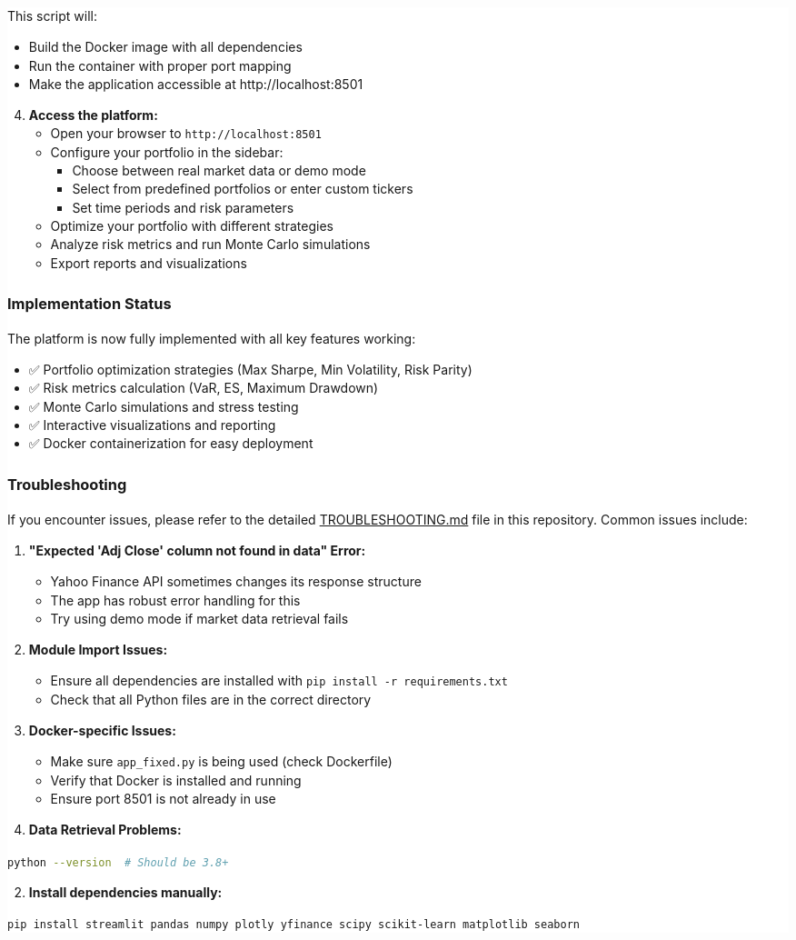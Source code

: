 This script will:

- Build the Docker image with all dependencies
- Run the container with proper port mapping
- Make the application accessible at http://localhost:8501

4. **Access the platform:**
   - Open your browser to `http://localhost:8501`
   - Configure your portfolio in the sidebar:
     - Choose between real market data or demo mode
     - Select from predefined portfolios or enter custom tickers
     - Set time periods and risk parameters
   - Optimize your portfolio with different strategies
   - Analyze risk metrics and run Monte Carlo simulations
   - Export reports and visualizations

### Implementation Status

The platform is now fully implemented with all key features working:

- ✅ Portfolio optimization strategies (Max Sharpe, Min Volatility, Risk Parity)
- ✅ Risk metrics calculation (VaR, ES, Maximum Drawdown)
- ✅ Monte Carlo simulations and stress testing
- ✅ Interactive visualizations and reporting
- ✅ Docker containerization for easy deployment

### Troubleshooting

If you encounter issues, please refer to the detailed [TROUBLESHOOTING.md](./TROUBLESHOOTING.md) file in this repository. Common issues include:

1. **"Expected 'Adj Close' column not found in data" Error:**

   - Yahoo Finance API sometimes changes its response structure
   - The app has robust error handling for this
   - Try using demo mode if market data retrieval fails

2. **Module Import Issues:**

   - Ensure all dependencies are installed with `pip install -r requirements.txt`
   - Check that all Python files are in the correct directory

3. **Docker-specific Issues:**

   - Make sure `app_fixed.py` is being used (check Dockerfile)
   - Verify that Docker is installed and running
   - Ensure port 8501 is not already in use

4. **Data Retrieval Problems:**

```bash
python --version  # Should be 3.8+
```

2. **Install dependencies manually:**

```bash
pip install streamlit pandas numpy plotly yfinance scipy scikit-learn matplotlib seaborn
```
